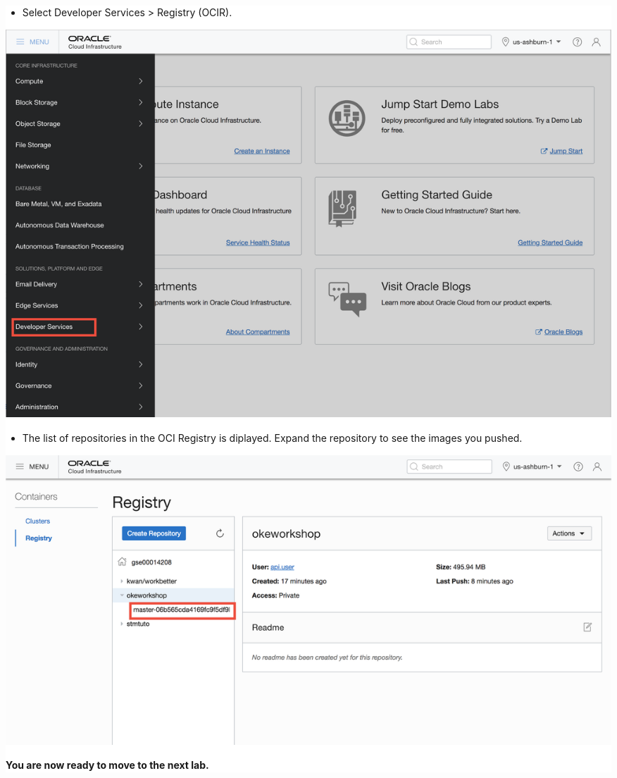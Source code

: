 - Select Developer Services > Registry (OCIR).

![](images/100/42.png)

- The list of repositories in the OCI Registry is diplayed. Expand the repository to see the images you pushed.

![](images/100/43.png)

**You are now ready to move to the next lab.**
